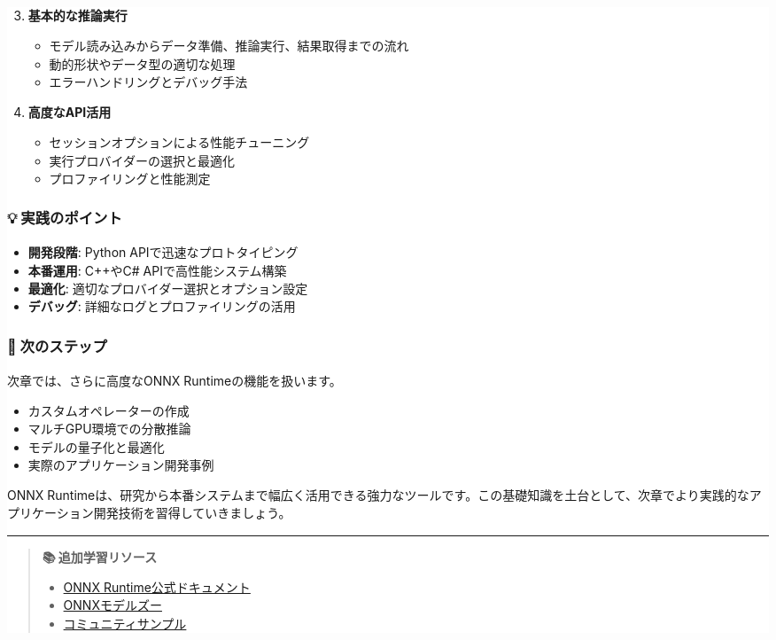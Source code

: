 3. **基本的な推論実行**
   - モデル読み込みからデータ準備、推論実行、結果取得までの流れ
   - 動的形状やデータ型の適切な処理
   - エラーハンドリングとデバッグ手法

4. **高度なAPI活用**
   - セッションオプションによる性能チューニング
   - 実行プロバイダーの選択と最適化
   - プロファイリングと性能測定

### 💡 実践のポイント

- **開発段階**: Python APIで迅速なプロトタイピング
- **本番運用**: C++やC# APIで高性能システム構築
- **最適化**: 適切なプロバイダー選択とオプション設定
- **デバッグ**: 詳細なログとプロファイリングの活用

### 🚀 次のステップ

次章では、さらに高度なONNX Runtimeの機能を扱います。
- カスタムオペレーターの作成
- マルチGPU環境での分散推論
- モデルの量子化と最適化
- 実際のアプリケーション開発事例

ONNX Runtimeは、研究から本番システムまで幅広く活用できる強力なツールです。この基礎知識を土台として、次章でより実践的なアプリケーション開発技術を習得していきましょう。

---

> **📚 追加学習リソース**
> - [ONNX Runtime公式ドキュメント](https://onnxruntime.ai/docs/)
> - [ONNXモデルズー](https://github.com/onnx/models)
> - [コミュニティサンプル](https://github.com/microsoft/onnxruntime/tree/main/samples)
